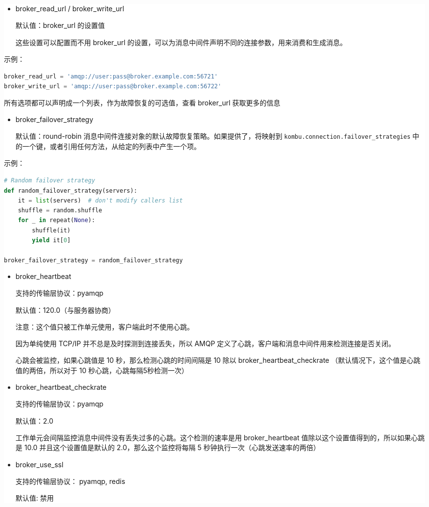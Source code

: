 - broker_read_url / broker_write_url

  默认值：broker_url 的设置值
  
  这些设置可以配置而不用 broker_url 的设置，可以为消息中间件声明不同的连接参数，用来消费和生成消息。

示例：

```python
broker_read_url = 'amqp://user:pass@broker.example.com:56721'
broker_write_url = 'amqp://user:pass@broker.example.com:56722'
```

所有选项都可以声明成一个列表，作为故障恢复的可选值，查看 broker_url 获取更多的信息

- broker_failover_strategy

  默认值：round-robin
  消息中间件连接对象的默认故障恢复策略。如果提供了，将映射到 `kombu.connection.failover_strategies` 中的一个键，或者引用任何方法，从给定的列表中产生一个项。

示例：

```python
# Random failover strategy
def random_failover_strategy(servers):
    it = list(servers)  # don't modify callers list
    shuffle = random.shuffle
    for _ in repeat(None):
        shuffle(it)
        yield it[0]

broker_failover_strategy = random_failover_strategy
```

- broker_heartbeat

  支持的传输层协议：pyamqp
  
  默认值：120.0（与服务器协商）
  
  注意：这个值只被工作单元使用，客户端此时不使用心跳。
  
  因为单纯使用 TCP/IP 并不总是及时探测到连接丢失，所以 AMQP 定义了心跳，客户端和消息中间件用来检测连接是否关闭。
  
  心跳会被监控，如果心跳值是 10 秒，那么检测心跳的时间间隔是 10 除以 broker_heartbeat_checkrate （默认情况下，这个值是心跳值的两倍，所以对于 10 秒心跳，心跳每隔5秒检测一次）

- broker_heartbeat_checkrate

  支持的传输层协议：pyamqp
  
  默认值：2.0
  
  工作单元会间隔监控消息中间件没有丢失过多的心跳。这个检测的速率是用 broker_heartbeat 值除以这个设置值得到的，所以如果心跳是 10.0 并且这个设置值是默认的 2.0，那么这个监控将每隔 5 秒钟执行一次（心跳发送速率的两倍）

- broker_use_ssl

  支持的传输层协议： pyamqp, redis
  
  默认值: 禁用
  